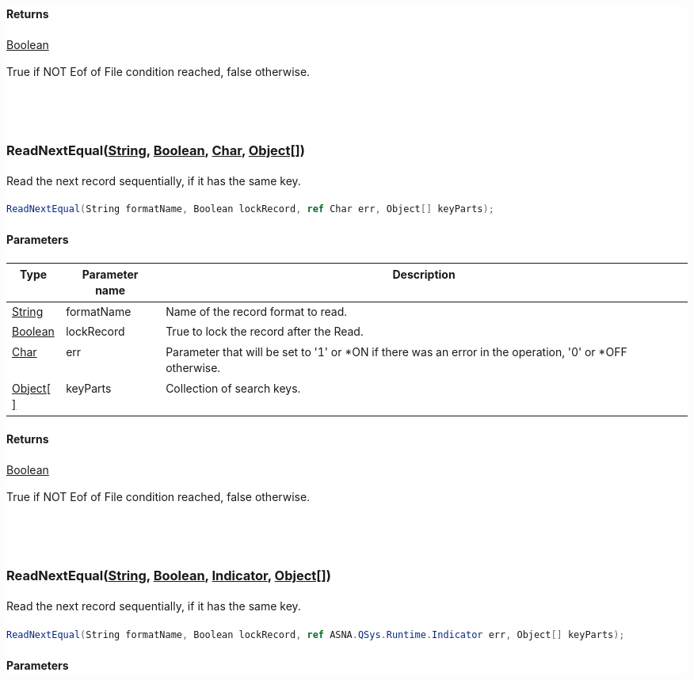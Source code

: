 #### Returns

[Boolean](https://docs.microsoft.com/en-us/dotnet/api/system.boolean)

True if NOT Eof of File condition reached, false otherwise.


<br>
<br>

### ReadNextEqual([String](https://docs.microsoft.com/en-us/dotnet/api/system.string), [Boolean](https://docs.microsoft.com/en-us/dotnet/api/system.boolean), [Char](https://docs.microsoft.com/en-us/dotnet/api/system.char), [Object[]](https://docs.microsoft.com/en-us/dotnet/api/system.object))

Read the next record sequentially, if it has the same key.

```cs
ReadNextEqual(String formatName, Boolean lockRecord, ref Char err, Object[] keyParts);
```

#### Parameters

| Type | Parameter name | Description
| --- | --- | ---
| [String](https://docs.microsoft.com/en-us/dotnet/api/system.string) | formatName | Name of the record format to read. 
| [Boolean](https://docs.microsoft.com/en-us/dotnet/api/system.boolean) | lockRecord | True to lock the record after the Read. 
| [Char](https://docs.microsoft.com/en-us/dotnet/api/system.char) | err | Parameter that will be set to '1' or *ON if there was an error in the operation, '0' or *OFF otherwise. 
| [Object[]](https://docs.microsoft.com/en-us/dotnet/api/system.object) | keyParts | Collection of search keys. 

#### Returns

[Boolean](https://docs.microsoft.com/en-us/dotnet/api/system.boolean)

True if NOT Eof of File condition reached, false otherwise.


<br>
<br>

### ReadNextEqual([String](https://docs.microsoft.com/en-us/dotnet/api/system.string), [Boolean](https://docs.microsoft.com/en-us/dotnet/api/system.boolean), [Indicator](/reference/asna-qsys-runtime/classes/indicator.html), [Object[]](https://docs.microsoft.com/en-us/dotnet/api/system.object))

Read the next record sequentially, if it has the same key.

```cs
ReadNextEqual(String formatName, Boolean lockRecord, ref ASNA.QSys.Runtime.Indicator err, Object[] keyParts);
```

#### Parameters


[//]: # ($$TODO: Complete the Remarks section.)